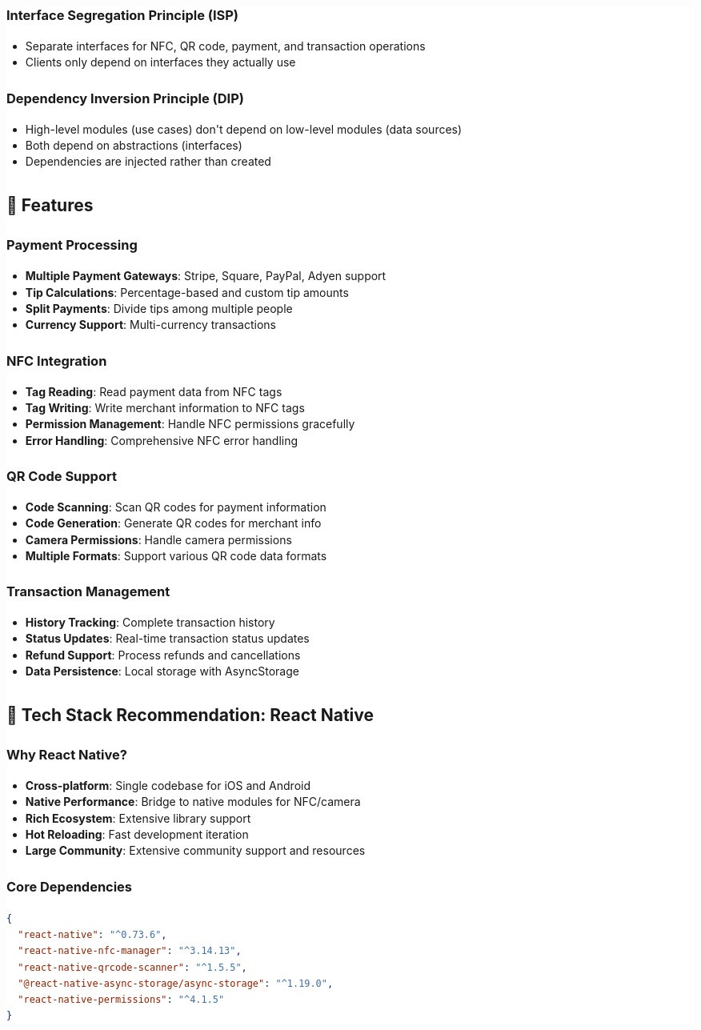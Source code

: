 ### Interface Segregation Principle (ISP)
- Separate interfaces for NFC, QR code, payment, and transaction operations
- Clients only depend on interfaces they actually use

### Dependency Inversion Principle (DIP)
- High-level modules (use cases) don't depend on low-level modules (data sources)
- Both depend on abstractions (interfaces)
- Dependencies are injected rather than created

## 📱 Features

### Payment Processing
- **Multiple Payment Gateways**: Stripe, Square, PayPal, Adyen support
- **Tip Calculations**: Percentage-based and custom tip amounts
- **Split Payments**: Divide tips among multiple people
- **Currency Support**: Multi-currency transactions

### NFC Integration
- **Tag Reading**: Read payment data from NFC tags
- **Tag Writing**: Write merchant information to NFC tags
- **Permission Management**: Handle NFC permissions gracefully
- **Error Handling**: Comprehensive NFC error handling

### QR Code Support
- **Code Scanning**: Scan QR codes for payment information
- **Code Generation**: Generate QR codes for merchant info
- **Camera Permissions**: Handle camera permissions
- **Multiple Formats**: Support various QR code data formats

### Transaction Management
- **History Tracking**: Complete transaction history
- **Status Updates**: Real-time transaction status updates
- **Refund Support**: Process refunds and cancellations
- **Data Persistence**: Local storage with AsyncStorage

## 🚀 Tech Stack Recommendation: React Native

### Why React Native?
- **Cross-platform**: Single codebase for iOS and Android
- **Native Performance**: Bridge to native modules for NFC/camera
- **Rich Ecosystem**: Extensive library support
- **Hot Reloading**: Fast development iteration
- **Large Community**: Extensive community support and resources

### Core Dependencies
```json
{
  "react-native": "^0.73.6",
  "react-native-nfc-manager": "^3.14.13",
  "react-native-qrcode-scanner": "^1.5.5",
  "@react-native-async-storage/async-storage": "^1.19.0",
  "react-native-permissions": "^4.1.5"
}
```
